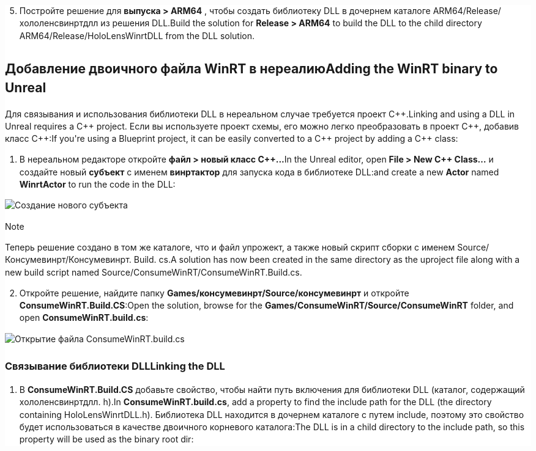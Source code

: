 ```cpp
```

5. <span data-ttu-id="0e3b0-159">Постройте решение для **выпуска > ARM64** , чтобы создать библиотеку DLL в дочернем каталоге ARM64/Release/хололенсвинртдлл из решения DLL.</span><span class="sxs-lookup"><span data-stu-id="0e3b0-159">Build the solution for **Release > ARM64** to build the DLL to the child directory ARM64/Release/HoloLensWinrtDLL from the DLL solution.</span></span> 

## <a name="adding-the-winrt-binary-to-unreal"></a><span data-ttu-id="0e3b0-160">Добавление двоичного файла WinRT в нереалию</span><span class="sxs-lookup"><span data-stu-id="0e3b0-160">Adding the WinRT binary to Unreal</span></span> 
<span data-ttu-id="0e3b0-161">Для связывания и использования библиотеки DLL в нереальном случае требуется проект C++.</span><span class="sxs-lookup"><span data-stu-id="0e3b0-161">Linking and using a DLL in Unreal requires a C++ project.</span></span> <span data-ttu-id="0e3b0-162">Если вы используете проект схемы, его можно легко преобразовать в проект C++, добавив класс C++:</span><span class="sxs-lookup"><span data-stu-id="0e3b0-162">If you're using a Blueprint project, it can be easily converted to a C++ project by adding a C++ class:</span></span>  

1. <span data-ttu-id="0e3b0-163">В нереальном редакторе откройте **файл > новый класс C++...**</span><span class="sxs-lookup"><span data-stu-id="0e3b0-163">In the Unreal editor, open **File > New C++ Class…**</span></span> <span data-ttu-id="0e3b0-164">и создайте новый **субъект** с именем **винртактор** для запуска кода в библиотеке DLL:</span><span class="sxs-lookup"><span data-stu-id="0e3b0-164">and create a new **Actor** named **WinrtActor** to run the code in the DLL:</span></span> 

![Создание нового субъекта](../images/unreal-winrt-img-04.png)

> [!NOTE]
> <span data-ttu-id="0e3b0-166">Теперь решение создано в том же каталоге, что и файл упрожект, а также новый скрипт сборки с именем Source/Консумевинрт/Консумевинрт. Build. cs.</span><span class="sxs-lookup"><span data-stu-id="0e3b0-166">A solution has now been created in the same directory as the uproject file along with a new build script named Source/ConsumeWinRT/ConsumeWinRT.Build.cs.</span></span>

2. <span data-ttu-id="0e3b0-167">Откройте решение, найдите папку **Games/консумевинрт/Source/консумевинрт** и откройте **ConsumeWinRT.Build.CS**:</span><span class="sxs-lookup"><span data-stu-id="0e3b0-167">Open the solution, browse for the **Games/ConsumeWinRT/Source/ConsumeWinRT** folder, and open **ConsumeWinRT.build.cs**:</span></span>

![Открытие файла ConsumeWinRT.build.cs](../images/unreal-winrt-img-05.png)

### <a name="linking-the-dll"></a><span data-ttu-id="0e3b0-169">Связывание библиотеки DLL</span><span class="sxs-lookup"><span data-stu-id="0e3b0-169">Linking the DLL</span></span>
1. <span data-ttu-id="0e3b0-170">В **ConsumeWinRT.Build.CS** добавьте свойство, чтобы найти путь включения для библиотеки DLL (каталог, содержащий хололенсвинртдлл. h).</span><span class="sxs-lookup"><span data-stu-id="0e3b0-170">In **ConsumeWinRT.build.cs**, add a property to find the include path for the DLL (the directory containing HoloLensWinrtDLL.h).</span></span> <span data-ttu-id="0e3b0-171">Библиотека DLL находится в дочернем каталоге с путем include, поэтому это свойство будет использоваться в качестве двоичного корневого каталога:</span><span class="sxs-lookup"><span data-stu-id="0e3b0-171">The DLL is in a child directory to the include path, so this property will be used as the binary root dir:</span></span>
